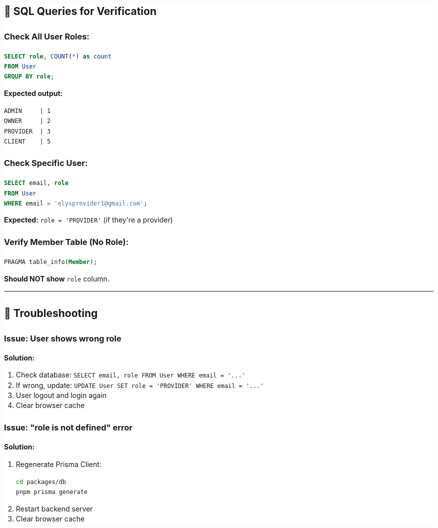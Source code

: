 
## 🎯 SQL Queries for Verification

### Check All User Roles:
```sql
SELECT role, COUNT(*) as count 
FROM User 
GROUP BY role;
```

**Expected output:**
```
ADMIN     | 1
OWNER     | 2
PROVIDER  | 3
CLIENT    | 5
```

### Check Specific User:
```sql
SELECT email, role 
FROM User 
WHERE email = 'elysprovider1@gmail.com';
```

**Expected:** `role = 'PROVIDER'` (if they're a provider)

### Verify Member Table (No Role):
```sql
PRAGMA table_info(Member);
```

**Should NOT show** `role` column.

---

## 🔧 Troubleshooting

### Issue: User shows wrong role

**Solution:**
1. Check database: `SELECT email, role FROM User WHERE email = '...'`
2. If wrong, update: `UPDATE User SET role = 'PROVIDER' WHERE email = '...'`
3. User logout and login again
4. Clear browser cache

### Issue: "role is not defined" error

**Solution:**
1. Regenerate Prisma Client:
   ```bash
   cd packages/db
   pnpm prisma generate
   ```
2. Restart backend server
3. Clear browser cache

